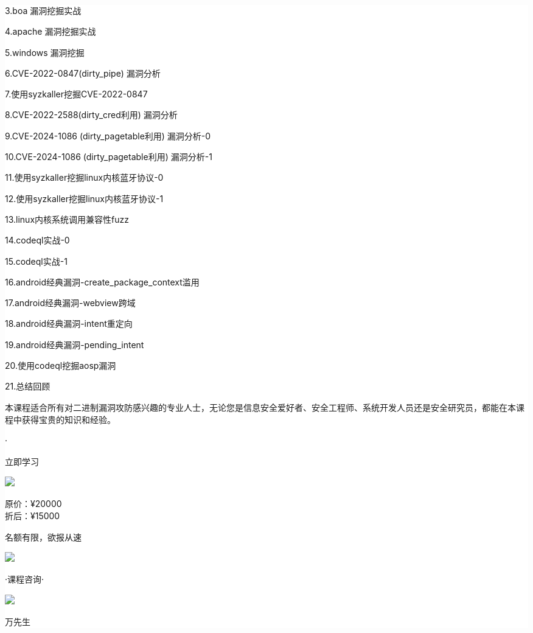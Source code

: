 3.boa 漏洞挖掘实战  
  
4.apache 漏洞挖掘实战  
  
5.windows 漏洞挖掘  
  
6.CVE-2022-0847(dirty_pipe) 漏洞分析  
  
7.使用syzkaller挖掘CVE-2022-0847  
  
8.CVE-2022-2588(dirty_cred利用) 漏洞分析  
  
9.CVE-2024-1086 (dirty_pagetable利用) 漏洞分析-0  
  
10.CVE-2024-1086 (dirty_pagetable利用) 漏洞分析-1  
  
11.使用syzkaller挖掘linux内核蓝牙协议-0  
  
12.使用syzkaller挖掘linux内核蓝牙协议-1  
  
13.linux内核系统调用兼容性fuzz  
  
14.codeql实战-0  
  
15.codeql实战-1  
  
16.android经典漏洞-create_package_context滥用  
  
17.android经典漏洞-webview跨域  
  
18.android经典漏洞-intent重定向  
  
19.android经典漏洞-pending_intent  
  
20.使用codeql挖掘aosp漏洞  
  
21.总结回顾  
  
  
本课程适合所有对二进制漏洞攻防感兴趣的专业人士，无论您是信息安全爱好者、安全工程师、系统开发人员还是安全研究员，都能在本课程中获得宝贵的知识和经验。  
  
  
  
·  
  
  
立即学习  
  
  
![](https://mmbiz.qpic.cn/sz_mmbiz_png/1UG7KPNHN8FewYl2MAlQHldGibTNbZaIibhfBFxeKZ7JRT6tKibELd9oXR5977iato33MB10oFG800IKmosHH8zyhg/640?wx_fmt=other&from=appmsg&tp=webp&wxfrom=5&wx_lazy=1&wx_co=1 "")  
  
原价：¥20000     
折后：¥15000  
  
名额有限，欲报从速  
  
  
![](https://mmbiz.qpic.cn/sz_mmbiz_png/1UG7KPNHN8FewYl2MAlQHldGibTNbZaIibAGMYaTFey7kLE8s8J8RibcfYSx3ZMF82KOCzKxWkqE9SBX5ibmicLUT3g/640?wx_fmt=other&from=appmsg&tp=webp&wxfrom=5&wx_lazy=1&wx_co=1 "")  
  
·课程咨询·  
  
  
![](https://mmbiz.qpic.cn/sz_mmbiz_gif/1UG7KPNHN8FewYl2MAlQHldGibTNbZaIibKgnK1gfhZWnbJBIXP4LiaEtQcelibvDdZhCfM6UYb6W7BMttchLlXgEA/640?wx_fmt=other&from=appmsg&tp=webp&wxfrom=5&wx_lazy=1&wx_co=1 "")  
  
万先生  
  